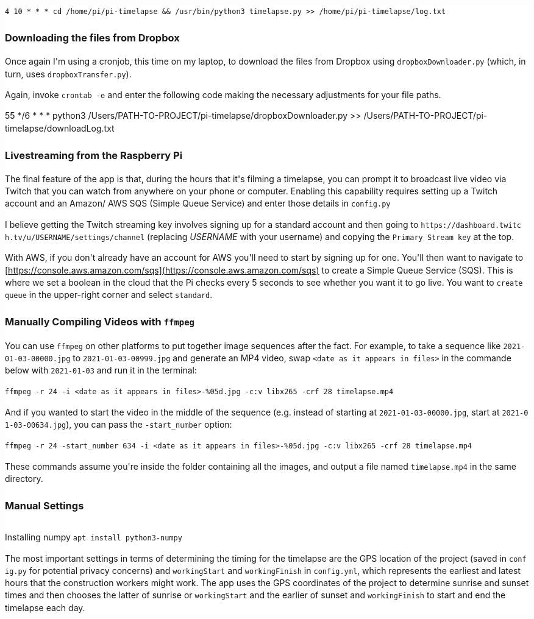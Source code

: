 ```4 10 * * * cd /home/pi/pi-timelapse && /usr/bin/python3 timelapse.py >> /home/pi/pi-timelapse/log.txt```

### Downloading the files from Dropbox

Once again I'm using a cronjob, this time on my laptop, to download the files from Dropbox using `dropboxDownloader.py` (which, in turn, uses `dropboxTransfer.py`).  
<!-- Be sure your computer has a copy of the `config.py` file on your computer with the Dropbox credentials in it (without putting it up on Github) -->

Again, invoke `crontab -e` and enter the following code making the necessary adjustments for your file paths.

55 */6 * * *  python3 /Users/PATH-TO-PROJECT/pi-timelapse/dropboxDownloader.py >> /Users/PATH-TO-PROJECT/pi-timelapse/downloadLog.txt

### Livestreaming from the Raspberry Pi

The final feature of the app is that, during the hours that it's filming a timelapse, you can prompt it to broadcast live video via Twitch that you can watch from anywhere on your phone or computer.  Enabling this capability requires setting up a Twitch account and an Amazon/ AWS SQS (Simple Queue Service) and enter those details in `config.py`

I believe getting the Twitch streaming key involves signing up for a standard account and then going to `https://dashboard.twitch.tv/u/USERNAME/settings/channel` (replacing *USERNAME* with your username) and copying the `Primary Stream key` at the top.

With AWS, if you don't already have an account for AWS you'll need to start by signing up for one.  You'll then want to navigate to [https://console.aws.amazon.com/sqs](https://console.aws.amazon.com/sqs) to create a Simple Queue Service (SQS).  This is where we set a boolean in the cloud that the Pi checks every 5 seconds to see whether you want it to go live.  You want to `create queue` in the upper-right corner and select `standard`.



### Manually Compiling Videos with `ffmpeg`

You can use `ffmpeg` on other platforms to put together image sequences after the fact. For example, to take a sequence like `2021-01-03-00000.jpg` to `2021-01-03-00999.jpg` and generate an MP4 video, swap `<date as it appears in files>` in the commande below with `2021-01-03` and run it in the terminal:

    ffmpeg -r 24 -i <date as it appears in files>-%05d.jpg -c:v libx265 -crf 28 timelapse.mp4

And if you wanted to start the video in the middle of the sequence (e.g. instead of starting at `2021-01-03-00000.jpg`, start at `2021-01-03-00634.jpg`), you can pass the `-start_number` option:

    ffmpeg -r 24 -start_number 634 -i <date as it appears in files>-%05d.jpg -c:v libx265 -crf 28 timelapse.mp4

These commands assume you're inside the folder containing all the images, and output a file named `timelapse.mp4` in the same directory.

### Manual Settings

## 
Installing numpy
`apt install python3-numpy`

The most important settings in terms of determining the timing for the timelapse are the GPS location of the project (saved in `config.py` for potential privacy concerns) and `workingStart` and `workingFinish` in `config.yml`, which represents the earliest and latest hours that the construction workers might work.  The app uses the GPS coordinates of the project to determine sunrise and sunset times and then chooses the latter of sunrise or `workingStart` and the earlier of sunset and `workingFinish` to start and end the timelapse each day.
```